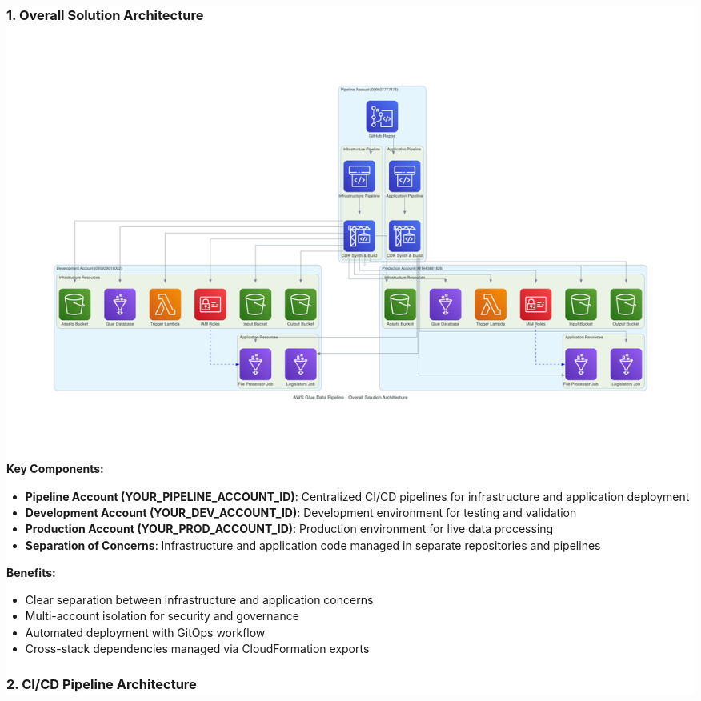 ### 1. Overall Solution Architecture
![Overall Solution Architecture](./generated-diagrams/overall_solution_architecture.png)

**Key Components:**
- **Pipeline Account (YOUR_PIPELINE_ACCOUNT_ID)**: Centralized CI/CD pipelines for infrastructure and application deployment
- **Development Account (YOUR_DEV_ACCOUNT_ID)**: Development environment for testing and validation
- **Production Account (YOUR_PROD_ACCOUNT_ID)**: Production environment for live data processing
- **Separation of Concerns**: Infrastructure and application code managed in separate repositories and pipelines

**Benefits:**
- Clear separation between infrastructure and application concerns
- Multi-account isolation for security and governance
- Automated deployment with GitOps workflow
- Cross-stack dependencies managed via CloudFormation exports

### 2. CI/CD Pipeline Architecture